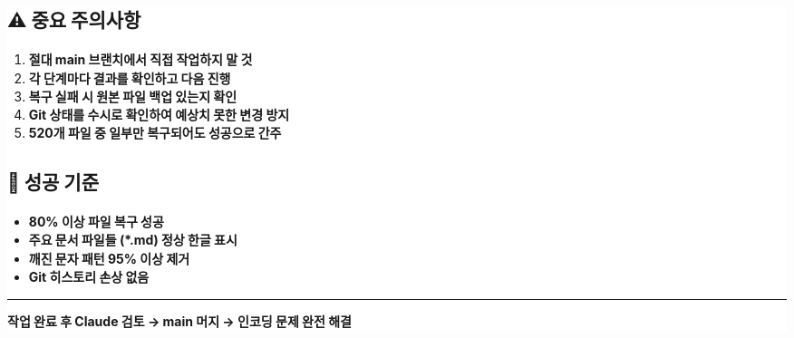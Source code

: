 ## ⚠️ 중요 주의사항

1. **절대 main 브랜치에서 직접 작업하지 말 것**
2. **각 단계마다 결과를 확인하고 다음 진행**
3. **복구 실패 시 원본 파일 백업 있는지 확인**
4. **Git 상태를 수시로 확인하여 예상치 못한 변경 방지**
5. **520개 파일 중 일부만 복구되어도 성공으로 간주**

## 🎯 성공 기준

- **80% 이상 파일 복구 성공**
- **주요 문서 파일들 (*.md) 정상 한글 표시**  
- **깨진 문자 패턴 95% 이상 제거**
- **Git 히스토리 손상 없음**

---
**작업 완료 후 Claude 검토 → main 머지 → 인코딩 문제 완전 해결**